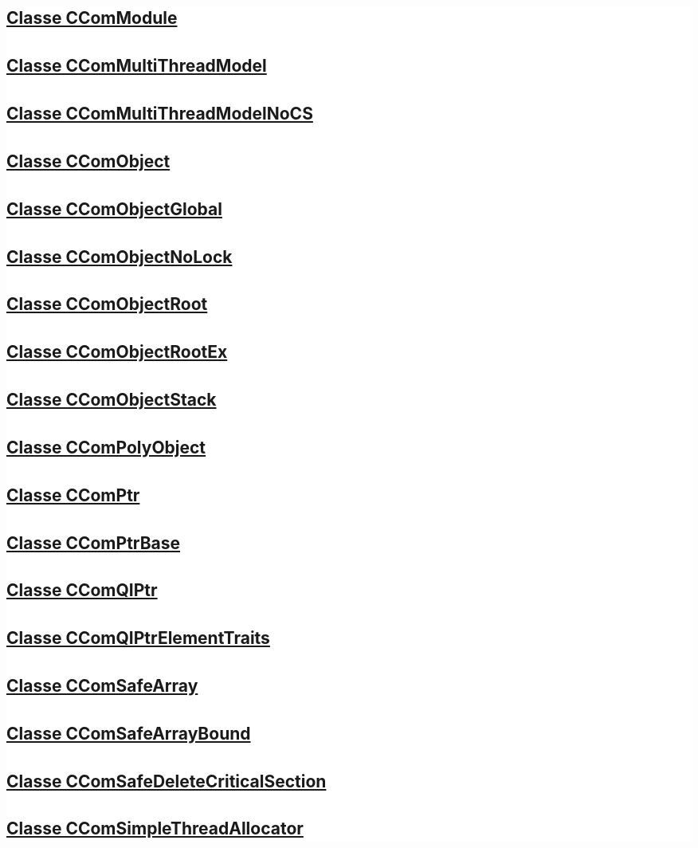 ## <a name="ccommodule-classccommodule-classmd"></a>[Classe CComModule](ccommodule-class.md)
## <a name="ccommultithreadmodel-classccommultithreadmodel-classmd"></a>[Classe CComMultiThreadModel](ccommultithreadmodel-class.md)
## <a name="ccommultithreadmodelnocs-classccommultithreadmodelnocs-classmd"></a>[Classe CComMultiThreadModelNoCS](ccommultithreadmodelnocs-class.md)
## <a name="ccomobject-classccomobject-classmd"></a>[Classe CComObject](ccomobject-class.md)
## <a name="ccomobjectglobal-classccomobjectglobal-classmd"></a>[Classe CComObjectGlobal](ccomobjectglobal-class.md)
## <a name="ccomobjectnolock-classccomobjectnolock-classmd"></a>[Classe CComObjectNoLock](ccomobjectnolock-class.md)
## <a name="ccomobjectroot-classccomobjectroot-classmd"></a>[Classe CComObjectRoot](ccomobjectroot-class.md)
## <a name="ccomobjectrootex-classccomobjectrootex-classmd"></a>[Classe CComObjectRootEx](ccomobjectrootex-class.md)
## <a name="ccomobjectstack-classccomobjectstack-classmd"></a>[Classe CComObjectStack](ccomobjectstack-class.md)
## <a name="ccompolyobject-classccompolyobject-classmd"></a>[Classe CComPolyObject](ccompolyobject-class.md)
## <a name="ccomptr-classccomptr-classmd"></a>[Classe CComPtr](ccomptr-class.md)
## <a name="ccomptrbase-classccomptrbase-classmd"></a>[Classe CComPtrBase](ccomptrbase-class.md)
## <a name="ccomqiptr-classccomqiptr-classmd"></a>[Classe CComQIPtr](ccomqiptr-class.md)
## <a name="ccomqiptrelementtraits-classccomqiptrelementtraits-classmd"></a>[Classe CComQIPtrElementTraits](ccomqiptrelementtraits-class.md)
## <a name="ccomsafearray-classccomsafearray-classmd"></a>[Classe CComSafeArray](ccomsafearray-class.md)
## <a name="ccomsafearraybound-classccomsafearraybound-classmd"></a>[Classe CComSafeArrayBound](ccomsafearraybound-class.md)
## <a name="ccomsafedeletecriticalsection-classccomsafedeletecriticalsection-classmd"></a>[Classe CComSafeDeleteCriticalSection](ccomsafedeletecriticalsection-class.md)
## <a name="ccomsimplethreadallocator-classccomsimplethreadallocator-classmd"></a>[Classe CComSimpleThreadAllocator](ccomsimplethreadallocator-class.md)